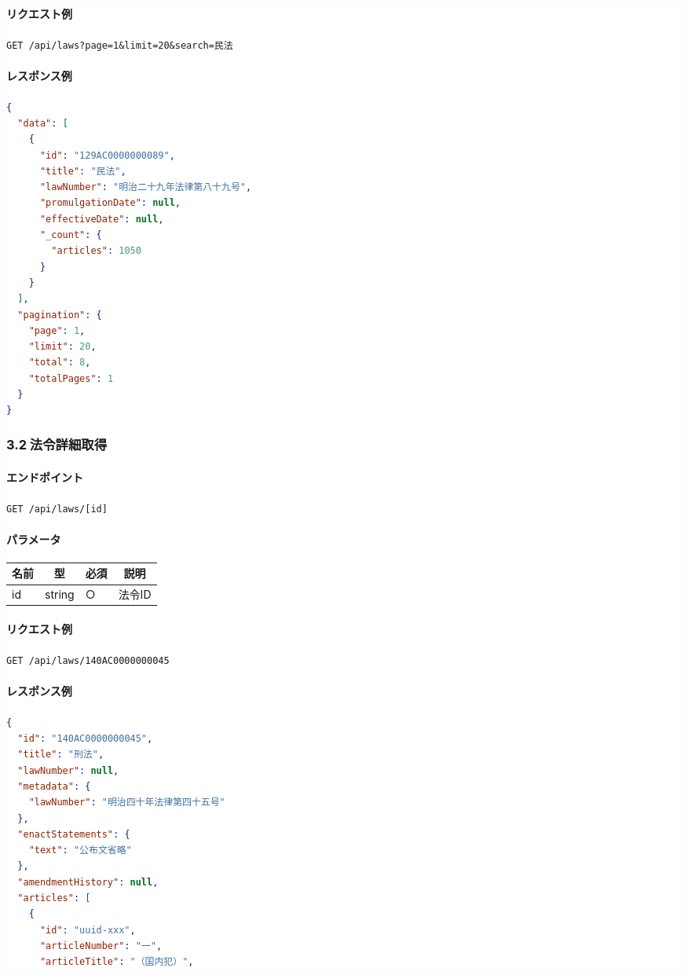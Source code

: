#### リクエスト例
```
GET /api/laws?page=1&limit=20&search=民法
```

#### レスポンス例
```json
{
  "data": [
    {
      "id": "129AC0000000089",
      "title": "民法",
      "lawNumber": "明治二十九年法律第八十九号",
      "promulgationDate": null,
      "effectiveDate": null,
      "_count": {
        "articles": 1050
      }
    }
  ],
  "pagination": {
    "page": 1,
    "limit": 20,
    "total": 8,
    "totalPages": 1
  }
}
```

### 3.2 法令詳細取得

#### エンドポイント
```
GET /api/laws/[id]
```

#### パラメータ
| 名前 | 型 | 必須 | 説明 |
|------|-----|------|------|
| id | string | ○ | 法令ID |

#### リクエスト例
```
GET /api/laws/140AC0000000045
```

#### レスポンス例
```json
{
  "id": "140AC0000000045",
  "title": "刑法",
  "lawNumber": null,
  "metadata": {
    "lawNumber": "明治四十年法律第四十五号"
  },
  "enactStatements": {
    "text": "公布文省略"
  },
  "amendmentHistory": null,
  "articles": [
    {
      "id": "uuid-xxx",
      "articleNumber": "一",
      "articleTitle": "（国内犯）",
```